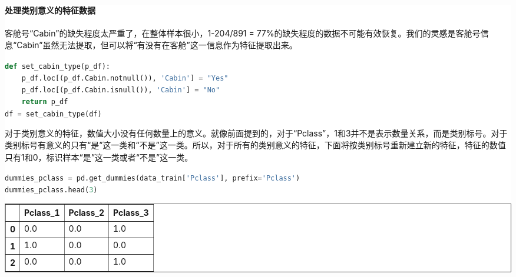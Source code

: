 #### 处理类别意义的特征数据

客舱号“Cabin”的缺失程度太严重了，在整体样本很小，1-204/891 = 77\%的缺失程度的数据不可能有效恢复。我们的灵感是客舱号信息“Cabin”虽然无法提取，但可以将“有没有在客舱”这一信息作为特征提取出来。


```python
def set_cabin_type(p_df):
    p_df.loc[(p_df.Cabin.notnull()), 'Cabin'] = "Yes"
    p_df.loc[(p_df.Cabin.isnull()), 'Cabin'] = "No"
    return p_df
df = set_cabin_type(df)
```

对于类别意义的特征，数值大小没有任何数量上的意义。就像前面提到的，对于“Pclass”，1和3并不是表示数量关系，而是类别标号。对于类别标号有意义的只有“是”这一类和“不是”这一类。所以，对于所有的类别意义的特征，下面将按类别标号重新建立新的特征，特征的数值只有1和0，标识样本“是”这一类或者“不是”这一类。


```python
dummies_pclass = pd.get_dummies(data_train['Pclass'], prefix='Pclass')
dummies_pclass.head(3)
```




<div>
<table border="1" class="dataframe">
  <thead>
    <tr style="text-align: right;">
      <th></th>
      <th>Pclass_1</th>
      <th>Pclass_2</th>
      <th>Pclass_3</th>
    </tr>
  </thead>
  <tbody>
    <tr>
      <th>0</th>
      <td>0.0</td>
      <td>0.0</td>
      <td>1.0</td>
    </tr>
    <tr>
      <th>1</th>
      <td>1.0</td>
      <td>0.0</td>
      <td>0.0</td>
    </tr>
    <tr>
      <th>2</th>
      <td>0.0</td>
      <td>0.0</td>
      <td>1.0</td>
    </tr>
  </tbody>
</table>
</div>
